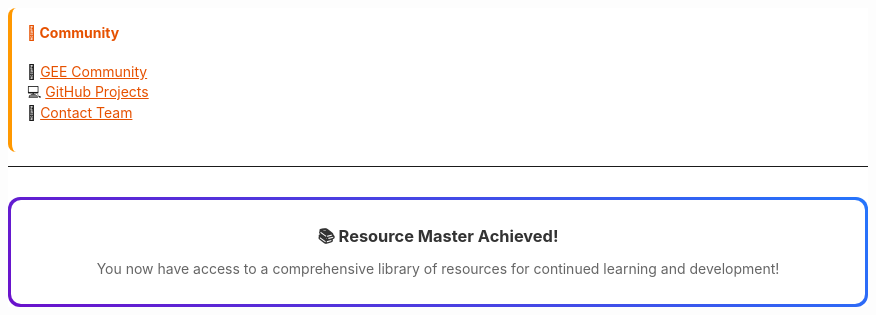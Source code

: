 <div style="background: white; padding: 15px; border-radius: 8px; border-left: 4px solid #ff9800;">
<h4 style="color: #e65100; margin-top: 0;">💬 Community</h4>
<ul style="list-style: none; padding-left: 0;">
<li>👥 <a href="https://groups.google.com/g/google-earth-engine-developers" style="color: #e65100;">GEE Community</a></li>
<li>💻 <a href="https://github.com/topics/google-earth-engine" style="color: #e65100;">GitHub Projects</a></li>
<li>📧 <a href="mailto:open-buildings-dataset@google.com" style="color: #e65100;">Contact Team</a></li>
</ul>
</div>

</div>

</div>

---

<div style="background: linear-gradient(45deg, #6a11cb, #2575fc); padding: 3px; border-radius: 12px; margin: 30px 0;">
<div style="background: white; padding: 25px; border-radius: 10px; text-align: center;">
<h3 style="margin: 0; color: #333;">📚 Resource Master Achieved!</h3>
<p style="margin: 10px 0 0 0; color: #666;">You now have access to a comprehensive library of resources for continued learning and development!</p>
</div>
</div>
